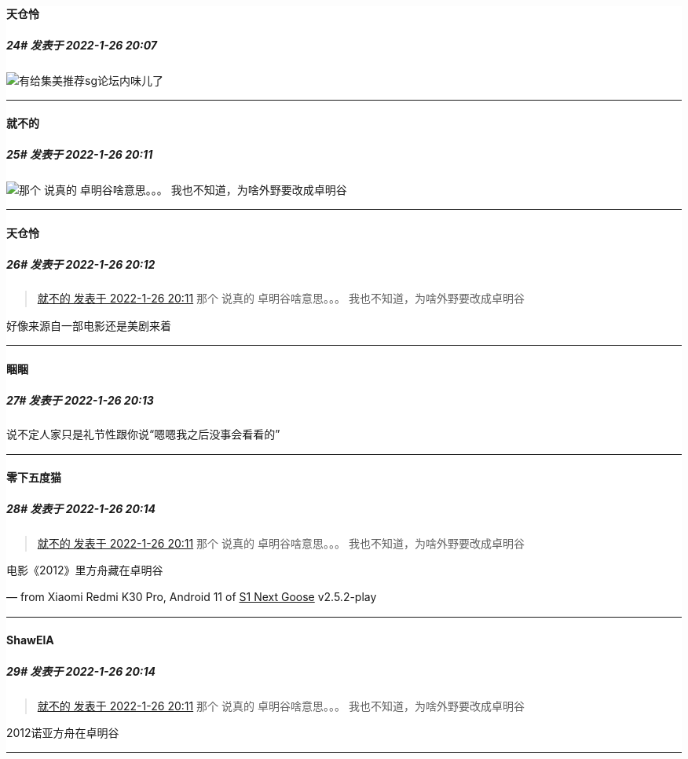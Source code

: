 ####  天仓怜  
##### 24#       发表于 2022-1-26 20:07

<img src="https://static.saraba1st.com/image/smiley/face2017/048.png" referrerpolicy="no-referrer">有给集美推荐sg论坛内味儿了

*****

####  就不的  
##### 25#       发表于 2022-1-26 20:11

<img src="https://static.saraba1st.com/image/smiley/face2017/067.png" referrerpolicy="no-referrer">那个 说真的 卓明谷啥意思。。。 我也不知道，为啥外野要改成卓明谷

*****

####  天仓怜  
##### 26#       发表于 2022-1-26 20:12

<blockquote><a href="httphttps://bbs.saraba1st.com/2b/forum.php?mod=redirect&amp;goto=findpost&amp;pid=54439024&amp;ptid=2049419" target="_blank">就不的 发表于 2022-1-26 20:11</a>
那个 说真的 卓明谷啥意思。。。 我也不知道，为啥外野要改成卓明谷</blockquote>
好像来源自一部电影还是美剧来着

*****

####  睏睏  
##### 27#       发表于 2022-1-26 20:13

说不定人家只是礼节性跟你说“嗯嗯我之后没事会看看的”

*****

####  零下五度猫  
##### 28#       发表于 2022-1-26 20:14

<blockquote><a href="httphttps://bbs.saraba1st.com/2b/forum.php?mod=redirect&amp;goto=findpost&amp;pid=54439024&amp;ptid=2049419" target="_blank">就不的 发表于 2022-1-26 20:11</a>
那个 说真的 卓明谷啥意思。。。 我也不知道，为啥外野要改成卓明谷</blockquote>
电影《2012》里方舟藏在卓明谷

— from Xiaomi Redmi K30 Pro, Android 11 of [S1 Next Goose](https://pan.baidu.com/s/1mi43uRm) v2.5.2-play

*****

####  ShawElA  
##### 29#       发表于 2022-1-26 20:14

<blockquote><a href="httphttps://bbs.saraba1st.com/2b/forum.php?mod=redirect&amp;goto=findpost&amp;pid=54439024&amp;ptid=2049419" target="_blank">就不的 发表于 2022-1-26 20:11</a>
那个 说真的 卓明谷啥意思。。。 我也不知道，为啥外野要改成卓明谷</blockquote>
2012诺亚方舟在卓明谷

*****
